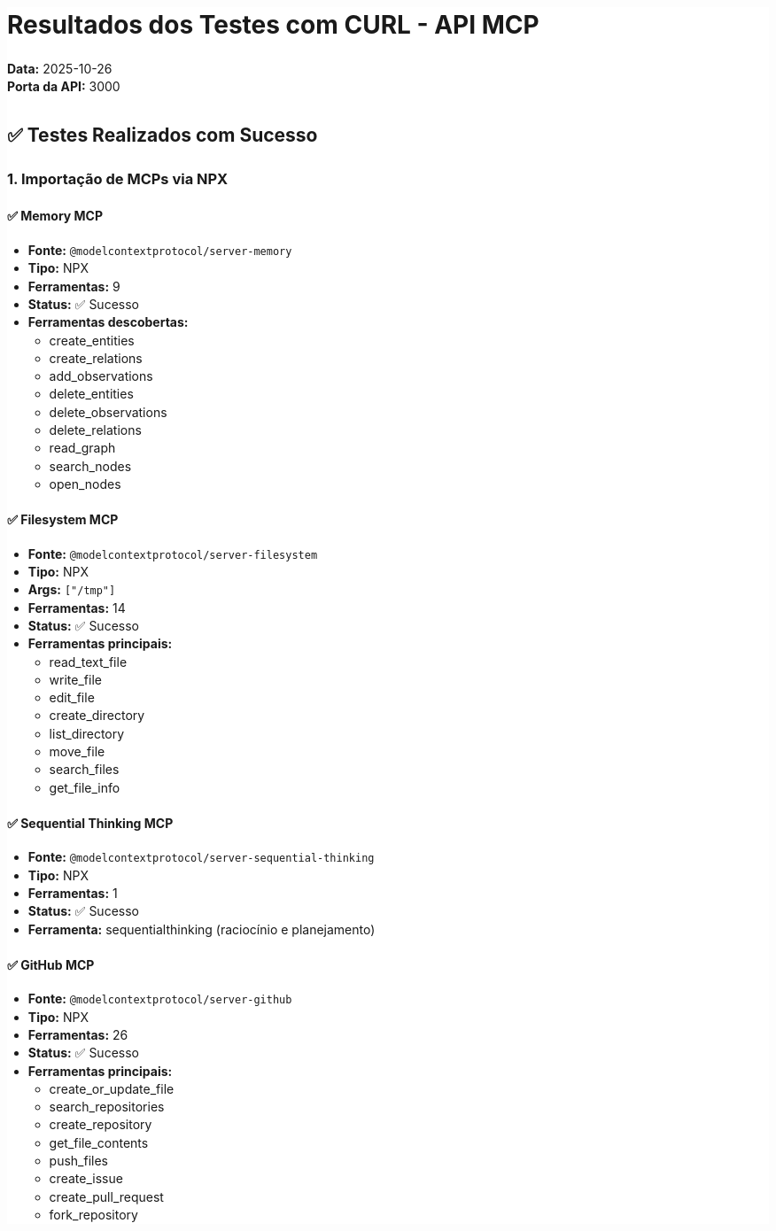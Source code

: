 # Resultados dos Testes com CURL - API MCP

**Data:** 2025-10-26  
**Porta da API:** 3000

## ✅ Testes Realizados com Sucesso

### 1. Importação de MCPs via NPX

#### ✅ Memory MCP
- **Fonte:** `@modelcontextprotocol/server-memory`
- **Tipo:** NPX
- **Ferramentas:** 9
- **Status:** ✅ Sucesso
- **Ferramentas descobertas:**
  - create_entities
  - create_relations
  - add_observations
  - delete_entities
  - delete_observations
  - delete_relations
  - read_graph
  - search_nodes
  - open_nodes

#### ✅ Filesystem MCP
- **Fonte:** `@modelcontextprotocol/server-filesystem`
- **Tipo:** NPX
- **Args:** `["/tmp"]`
- **Ferramentas:** 14
- **Status:** ✅ Sucesso
- **Ferramentas principais:**
  - read_text_file
  - write_file
  - edit_file
  - create_directory
  - list_directory
  - move_file
  - search_files
  - get_file_info

#### ✅ Sequential Thinking MCP
- **Fonte:** `@modelcontextprotocol/server-sequential-thinking`
- **Tipo:** NPX
- **Ferramentas:** 1
- **Status:** ✅ Sucesso
- **Ferramenta:** sequentialthinking (raciocínio e planejamento)

#### ✅ GitHub MCP
- **Fonte:** `@modelcontextprotocol/server-github`
- **Tipo:** NPX
- **Ferramentas:** 26
- **Status:** ✅ Sucesso
- **Ferramentas principais:**
  - create_or_update_file
  - search_repositories
  - create_repository
  - get_file_contents
  - push_files
  - create_issue
  - create_pull_request
  - fork_repository